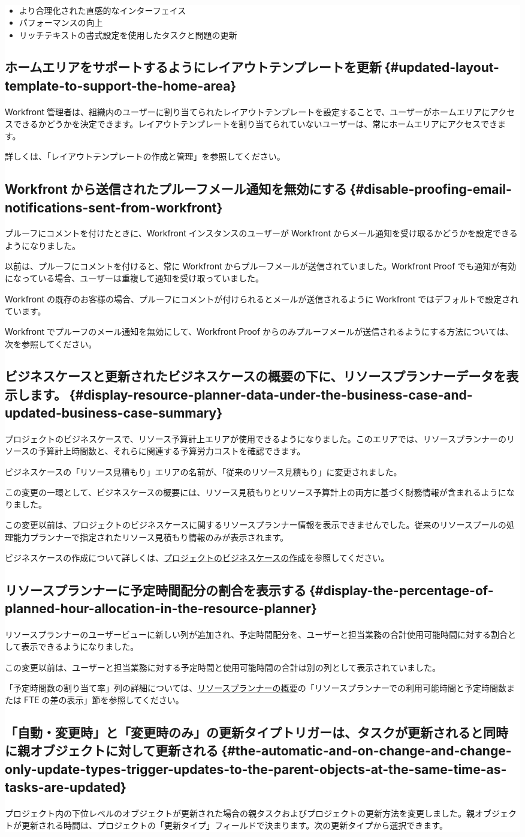 * より合理化された直感的なインターフェイス
* パフォーマンスの向上
* リッチテキストの書式設定を使用したタスクと問題の更新

## ホームエリアをサポートするようにレイアウトテンプレートを更新 {#updated-layout-template-to-support-the-home-area}

Workfront 管理者は、組織内のユーザーに割り当てられたレイアウトテンプレートを設定することで、ユーザーがホームエリアにアクセスできるかどうかを決定できます。レイアウトテンプレートを割り当てられていないユーザーは、常にホームエリアにアクセスできます。

詳しくは、「レイアウトテンプレートの作成と管理」を参照してください。

## Workfront から送信されたプルーフメール通知を無効にする {#disable-proofing-email-notifications-sent-from-workfront}

プルーフにコメントを付けたときに、Workfront インスタンスのユーザーが Workfront からメール通知を受け取るかどうかを設定できるようになりました。

以前は、プルーフにコメントを付けると、常に Workfront からプルーフメールが送信されていました。Workfront Proof でも通知が有効になっている場合、ユーザーは重複して通知を受け取っていました。 

Workfront の既存のお客様の場合、プルーフにコメントが付けられるとメールが送信されるように Workfront ではデフォルトで設定されています。

Workfront でプルーフのメール通知を無効にして、Workfront Proof からのみプルーフメールが送信されるようにする方法については、次を参照してください。  

## ビジネスケースと更新されたビジネスケースの概要の下に、リソースプランナーデータを表示します。 {#display-resource-planner-data-under-the-business-case-and-updated-business-case-summary}

プロジェクトのビジネスケースで、リソース予算計上エリアが使用できるようになりました。このエリアでは、リソースプランナーのリソースの予算計上時間数と、それらに関連する予算労力コストを確認できます。

ビジネスケースの「リソース見積もり」エリアの名前が、「従来のリソース見積もり」に変更されました。

この変更の一環として、ビジネスケースの概要には、リソース見積もりとリソース予算計上の両方に基づく財務情報が含まれるようになりました。

この変更以前は、プロジェクトのビジネスケースに関するリソースプランナー情報を表示できませんでした。従来のリソースプールの処理能力プランナーで指定されたリソース見積もり情報のみが表示されます。

ビジネスケースの作成について詳しくは、[プロジェクトのビジネスケースの作成](../../../../manage-work/projects/define-a-business-case/create-business-case.md)を参照してください。

## リソースプランナーに予定時間配分の割合を表示する {#display-the-percentage-of-planned-hour-allocation-in-the-resource-planner}

リソースプランナーのユーザービューに新しい列が追加され、予定時間配分を、ユーザーと担当業務の合計使用可能時間に対する割合として表示できるようになりました。

この変更以前は、ユーザーと担当業務に対する予定時間と使用可能時間の合計は別の列として表示されていました。

「予定時間数の割り当て率」列の詳細については、[リソースプランナーの概要](../../../../resource-mgmt/resource-planning/get-started-resource-planner.md)の「リソースプランナーでの利用可能時間と予定時間数または FTE の差の表示」節を参照してください。

## 「自動・変更時」と「変更時のみ」の更新タイプトリガーは、タスクが更新されると同時に親オブジェクトに対して更新される {#the-automatic-and-on-change-and-change-only-update-types-trigger-updates-to-the-parent-objects-at-the-same-time-as-tasks-are-updated}

プロジェクト内の下位レベルのオブジェクトが更新された場合の親タスクおよびプロジェクトの更新方法を変更しました。親オブジェクトが更新される時間は、プロジェクトの「更新タイプ」フィールドで決まります。次の更新タイプから選択できます。
